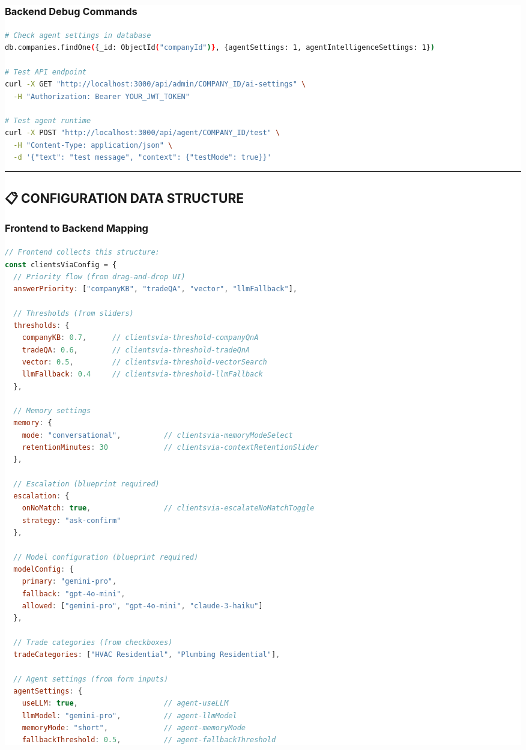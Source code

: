 ### Backend Debug Commands
```bash
# Check agent settings in database
db.companies.findOne({_id: ObjectId("companyId")}, {agentSettings: 1, agentIntelligenceSettings: 1})

# Test API endpoint
curl -X GET "http://localhost:3000/api/admin/COMPANY_ID/ai-settings" \
  -H "Authorization: Bearer YOUR_JWT_TOKEN"

# Test agent runtime
curl -X POST "http://localhost:3000/api/agent/COMPANY_ID/test" \
  -H "Content-Type: application/json" \
  -d '{"text": "test message", "context": {"testMode": true}}'
```

---

## 📋 CONFIGURATION DATA STRUCTURE

### Frontend to Backend Mapping
```javascript
// Frontend collects this structure:
const clientsViaConfig = {
  // Priority flow (from drag-and-drop UI)
  answerPriority: ["companyKB", "tradeQA", "vector", "llmFallback"],
  
  // Thresholds (from sliders)  
  thresholds: {
    companyKB: 0.7,      // clientsvia-threshold-companyQnA
    tradeQA: 0.6,        // clientsvia-threshold-tradeQnA  
    vector: 0.5,         // clientsvia-threshold-vectorSearch
    llmFallback: 0.4     // clientsvia-threshold-llmFallback
  },
  
  // Memory settings
  memory: {
    mode: "conversational",          // clientsvia-memoryModeSelect
    retentionMinutes: 30             // clientsvia-contextRetentionSlider  
  },
  
  // Escalation (blueprint required)
  escalation: {
    onNoMatch: true,                 // clientsvia-escalateNoMatchToggle
    strategy: "ask-confirm"
  },
  
  // Model configuration (blueprint required)
  modelConfig: {
    primary: "gemini-pro",
    fallback: "gpt-4o-mini",
    allowed: ["gemini-pro", "gpt-4o-mini", "claude-3-haiku"]
  },
  
  // Trade categories (from checkboxes)
  tradeCategories: ["HVAC Residential", "Plumbing Residential"],
  
  // Agent settings (from form inputs)
  agentSettings: {
    useLLM: true,                    // agent-useLLM
    llmModel: "gemini-pro",          // agent-llmModel
    memoryMode: "short",             // agent-memoryMode
    fallbackThreshold: 0.5,          // agent-fallbackThreshold
```